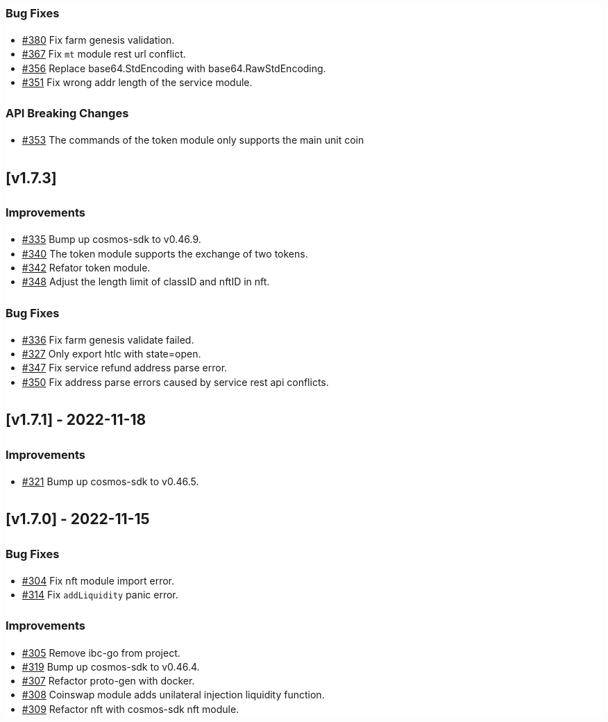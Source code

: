 ### Bug Fixes

* [\#380](https://github.com/irisnet/irismod/pull/380) Fix farm genesis validation.
* [\#367](https://github.com/irisnet/irismod/pull/367) Fix `mt` module rest url conflict.
* [\#356](https://github.com/irisnet/irismod/pull/356) Replace base64.StdEncoding with base64.RawStdEncoding.
* [\#351](https://github.com/irisnet/irismod/pull/351) Fix wrong addr length of the service module.

### API Breaking Changes

* [\#353](https://github.com/irisnet/irismod/pull/353) The commands of the token module only supports the main unit coin

## [v1.7.3]

### Improvements

* [\#335](https://github.com/irisnet/irismod/pull/335) Bump up cosmos-sdk to v0.46.9.
* [\#340](https://github.com/irisnet/irismod/pull/340) The token module supports the exchange of two tokens.
* [\#342](https://github.com/irisnet/irismod/pull/342) Refator token module.
* [\#348](https://github.com/irisnet/irismod/pull/348) Adjust the length limit of classID and nftID in nft.

### Bug Fixes

* [\#336](https://github.com/irisnet/irismod/pull/336) Fix farm genesis validate failed.
* [\#327](https://github.com/irisnet/irismod/pull/327) Only export htlc with state=open.
* [\#347](https://github.com/irisnet/irismod/pull/347) Fix service refund address parse error.
* [\#350](https://github.com/irisnet/irismod/pull/350) Fix address parse errors caused by service rest api conflicts.

## [v1.7.1] - 2022-11-18

### Improvements

* [\#321](https://github.com/irisnet/irismod/pull/321) Bump up cosmos-sdk to v0.46.5.

## [v1.7.0] - 2022-11-15

### Bug Fixes

* [\#304](https://github.com/irisnet/irismod/pull/304) Fix nft module import error.
* [\#314](https://github.com/irisnet/irismod/pull/314) Fix `addLiquidity` panic error.

### Improvements

* [\#305](https://github.com/irisnet/irismod/pull/305) Remove ibc-go from project.
* [\#319](https://github.com/irisnet/irismod/pull/319) Bump up cosmos-sdk to v0.46.4.
* [\#307](https://github.com/irisnet/irismod/pull/307) Refactor proto-gen with docker.
* [\#308](https://github.com/irisnet/irismod/pull/308) Coinswap module adds unilateral injection liquidity function.
* [\#309](https://github.com/irisnet/irismod/pull/309) Refactor nft with cosmos-sdk nft module.


[v1.1.0]: https://github.com/irisnet/irismod/releases/tag/v1.1.0
[v1.1.1]: https://github.com/irisnet/irismod/releases/tag/v1.1.1
[v1.2.0]: https://github.com/irisnet/irismod/releases/tag/v1.2.0
[v1.2.1]: https://github.com/irisnet/irismod/releases/tag/v1.2.1
[v1.3.0]: https://github.com/irisnet/irismod/releases/tag/v1.3.0
[v1.3.1]: https://github.com/irisnet/irismod/releases/tag/v1.3.1
[v1.4.0]: https://github.com/irisnet/irismod/releases/tag/v1.4.0